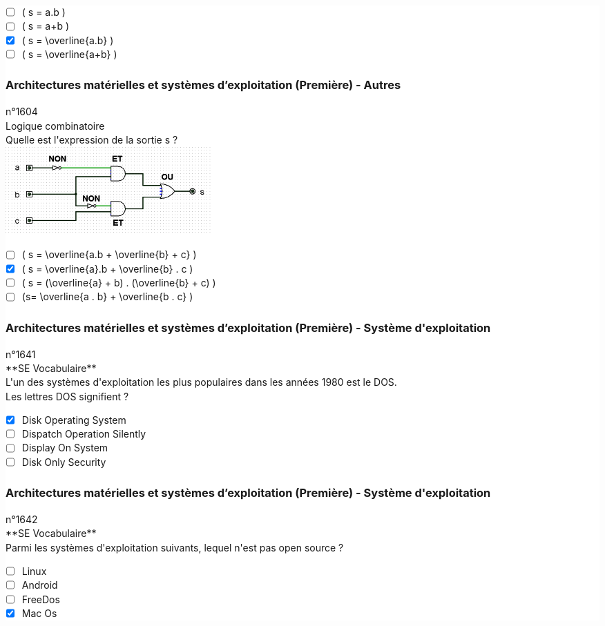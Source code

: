 
- [ ] \( s = a.b \)
- [ ] \( s = a+b \)
- [X] \( s = \overline{a.b} \)
- [ ] \( s = \overline{a+b} \)

### Architectures matérielles et systèmes d’exploitation (Première) - Autres
n°1604
<br>
Logique combinatoire<br>
Quelle est l'expression de la sortie s ?
<br>
![image](/assets/images/qcm/1604_circuit1.png)
<br>


- [ ] \( s = \overline{a.b + \overline{b} + c} \)
- [X] \( s = \overline{a}.b + \overline{b} . c \)
- [ ] \( s = (\overline{a} + b) . (\overline{b} + c) \)
- [ ] \(s= \overline{a . b} + \overline{b . c} \)

### Architectures matérielles et systèmes d’exploitation (Première) - Système d'exploitation
n°1641
<br>
\*\*SE Vocabulaire\*\*<br>
L'un des systèmes d'exploitation les plus populaires dans les années 1980 est le DOS.<br>
Les lettres DOS signifient ?



- [X] Disk Operating System
- [ ] Dispatch Operation Silently
- [ ] Display On System
- [ ] Disk Only Security

### Architectures matérielles et systèmes d’exploitation (Première) - Système d'exploitation
n°1642
<br>
\*\*SE Vocabulaire\*\*<br>
Parmi les systèmes d'exploitation suivants, lequel n'est pas open source ?



- [ ] Linux
- [ ] Android
- [ ] FreeDos
- [X] Mac Os
